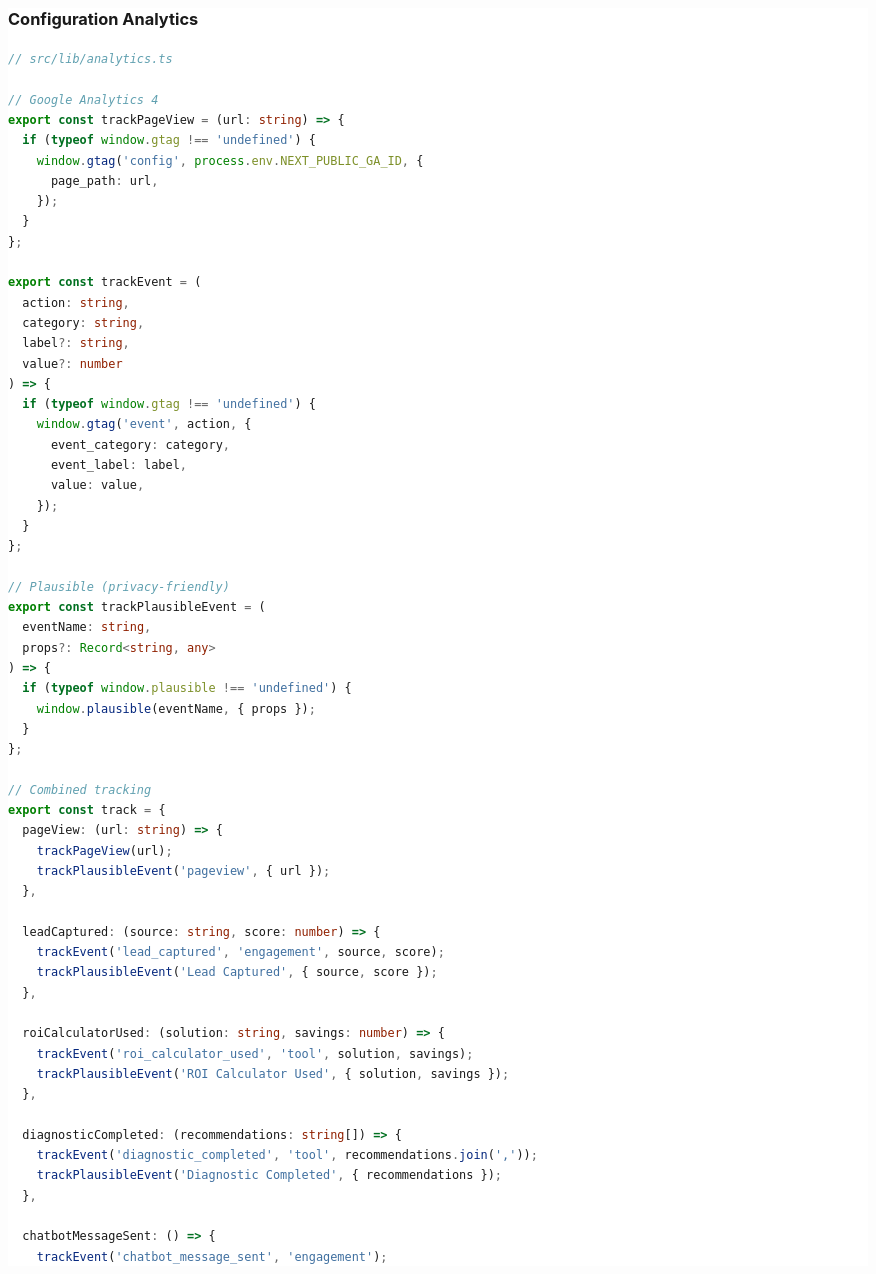 ### Configuration Analytics

```typescript
// src/lib/analytics.ts

// Google Analytics 4
export const trackPageView = (url: string) => {
  if (typeof window.gtag !== 'undefined') {
    window.gtag('config', process.env.NEXT_PUBLIC_GA_ID, {
      page_path: url,
    });
  }
};

export const trackEvent = (
  action: string,
  category: string,
  label?: string,
  value?: number
) => {
  if (typeof window.gtag !== 'undefined') {
    window.gtag('event', action, {
      event_category: category,
      event_label: label,
      value: value,
    });
  }
};

// Plausible (privacy-friendly)
export const trackPlausibleEvent = (
  eventName: string,
  props?: Record<string, any>
) => {
  if (typeof window.plausible !== 'undefined') {
    window.plausible(eventName, { props });
  }
};

// Combined tracking
export const track = {
  pageView: (url: string) => {
    trackPageView(url);
    trackPlausibleEvent('pageview', { url });
  },
  
  leadCaptured: (source: string, score: number) => {
    trackEvent('lead_captured', 'engagement', source, score);
    trackPlausibleEvent('Lead Captured', { source, score });
  },
  
  roiCalculatorUsed: (solution: string, savings: number) => {
    trackEvent('roi_calculator_used', 'tool', solution, savings);
    trackPlausibleEvent('ROI Calculator Used', { solution, savings });
  },
  
  diagnosticCompleted: (recommendations: string[]) => {
    trackEvent('diagnostic_completed', 'tool', recommendations.join(','));
    trackPlausibleEvent('Diagnostic Completed', { recommendations });
  },
  
  chatbotMessageSent: () => {
    trackEvent('chatbot_message_sent', 'engagement');
```